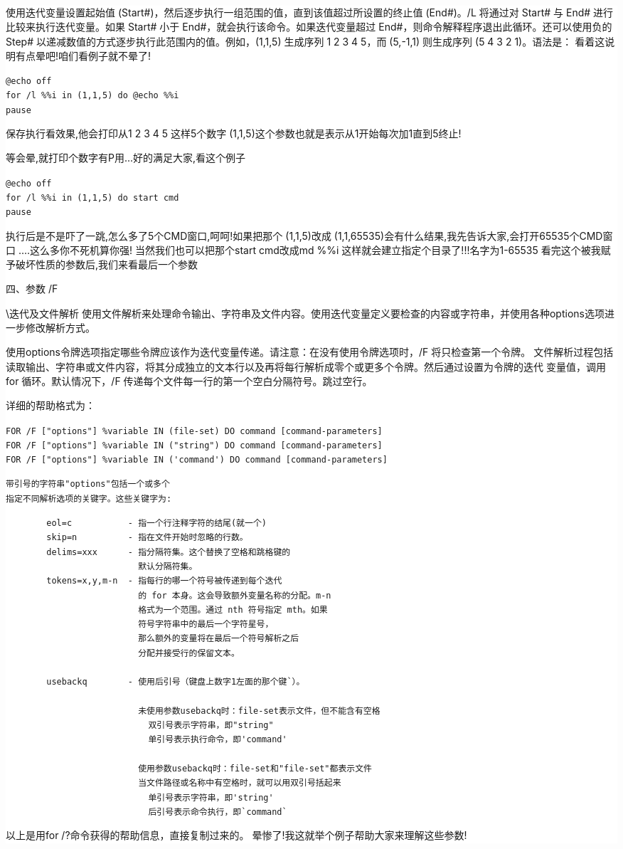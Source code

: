 使用迭代变量设置起始值 (Start#)，然后逐步执行一组范围的值，直到该值超过所设置的终止值 (End#)。/L 将通过对 Start# 与 End# 进行
比较来执行迭代变量。如果 Start# 小于 End#，就会执行该命令。如果迭代变量超过 End#，则命令解释程序退出此循环。还可以使用负的
Step# 以递减数值的方式逐步执行此范围内的值。例如，(1,1,5) 生成序列 1 2 3 4 5，而 (5,-1,1) 则生成序列 (5 4 3 2 1)。语法是：
看着这说明有点晕吧!咱们看例子就不晕了!
```
@echo off
for /l %%i in (1,1,5) do @echo %%i
pause
```
保存执行看效果,他会打印从1 2 3 4 5  这样5个数字
(1,1,5)这个参数也就是表示从1开始每次加1直到5终止!

等会晕,就打印个数字有P用...好的满足大家,看这个例子
```
@echo off
for /l %%i in (1,1,5) do start cmd
pause
```
执行后是不是吓了一跳,怎么多了5个CMD窗口,呵呵!如果把那个 (1,1,5)改成 (1,1,65535)会有什么结果,我先告诉大家,会打开65535个CMD窗口
....这么多你不死机算你强!
当然我们也可以把那个start cmd改成md %%i 这样就会建立指定个目录了!!!名字为1-65535
看完这个被我赋予破坏性质的参数后,我们来看最后一个参数

四、参数 /F

\迭代及文件解析
使用文件解析来处理命令输出、字符串及文件内容。使用迭代变量定义要检查的内容或字符串，并使用各种options选项进一步修改解析方式。

使用options令牌选项指定哪些令牌应该作为迭代变量传递。请注意：在没有使用令牌选项时，/F 将只检查第一个令牌。
文件解析过程包括读取输出、字符串或文件内容，将其分成独立的文本行以及再将每行解析成零个或更多个令牌。然后通过设置为令牌的迭代
变量值，调用 for 循环。默认情况下，/F 传递每个文件每一行的第一个空白分隔符号。跳过空行。

详细的帮助格式为：
```
FOR /F ["options"] %variable IN (file-set) DO command [command-parameters]
FOR /F ["options"] %variable IN ("string") DO command [command-parameters]
FOR /F ["options"] %variable IN ('command') DO command [command-parameters]
```
    带引号的字符串"options"包括一个或多个
    指定不同解析选项的关键字。这些关键字为:
```
        eol=c           - 指一个行注释字符的结尾(就一个)
        skip=n          - 指在文件开始时忽略的行数。
        delims=xxx      - 指分隔符集。这个替换了空格和跳格键的
                          默认分隔符集。
        tokens=x,y,m-n  - 指每行的哪一个符号被传递到每个迭代
                          的 for 本身。这会导致额外变量名称的分配。m-n
                          格式为一个范围。通过 nth 符号指定 mth。如果
                          符号字符串中的最后一个字符星号，
                          那么额外的变量将在最后一个符号解析之后
                          分配并接受行的保留文本。

        usebackq        - 使用后引号（键盘上数字1左面的那个键`）。

                          未使用参数usebackq时：file-set表示文件，但不能含有空格
                            双引号表示字符串，即"string"
                            单引号表示执行命令，即'command'

                          使用参数usebackq时：file-set和"file-set"都表示文件
                          当文件路径或名称中有空格时，就可以用双引号括起来
                            单引号表示字符串，即'string'
                            后引号表示命令执行，即`command`
```
以上是用for /?命令获得的帮助信息，直接复制过来的。
晕惨了!我这就举个例子帮助大家来理解这些参数!
